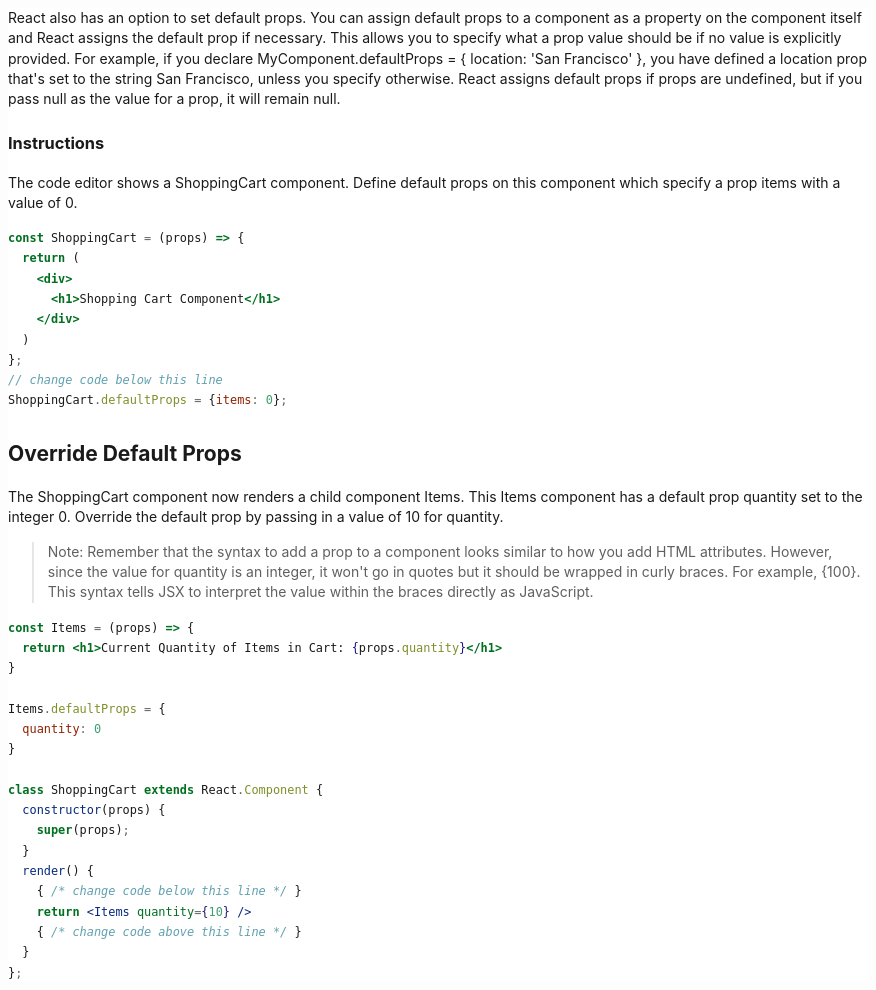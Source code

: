 React also has an option to set default props. You can assign default props to a component as a property on the component itself and React assigns the default prop if necessary. This allows you to specify what a prop value should be if no value is explicitly provided. For example, if you declare MyComponent.defaultProps = { location: 'San Francisco' }, you have defined a location prop that's set to the string San Francisco, unless you specify otherwise. React assigns default props if props are undefined, but if you pass null as the value for a prop, it will remain null.

### Instructions

The code editor shows a ShoppingCart component. Define default props on this component which specify a prop items with a value of 0.

```jsx harmony
const ShoppingCart = (props) => {
  return (
    <div>
      <h1>Shopping Cart Component</h1>
    </div>
  )
};
// change code below this line
ShoppingCart.defaultProps = {items: 0};
```

## Override Default Props

The ShoppingCart component now renders a child component Items. This Items component has a default prop quantity set to the integer 0. Override the default prop by passing in a value of 10 for quantity.

>Note: Remember that the syntax to add a prop to a component looks similar to how you add HTML attributes. However, since the value for quantity is an integer, it won't go in quotes but it should be wrapped in curly braces. For example, {100}. This syntax tells JSX to interpret the value within the braces directly as JavaScript.

```jsx harmony
const Items = (props) => {
  return <h1>Current Quantity of Items in Cart: {props.quantity}</h1>
}

Items.defaultProps = {
  quantity: 0
}

class ShoppingCart extends React.Component {
  constructor(props) {
    super(props);
  }
  render() {
    { /* change code below this line */ }
    return <Items quantity={10} />
    { /* change code above this line */ }
  }
};
```
